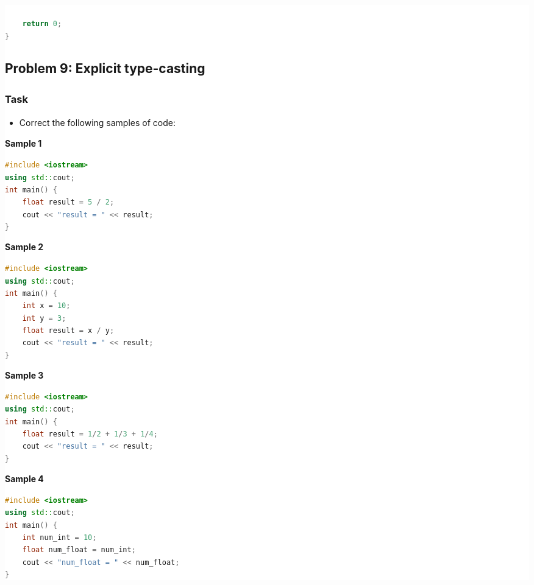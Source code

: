 ```CPP

    return 0;
}
```
<div style="page-break-after: always;"></div>

## **Problem 9: Explicit type-casting**

### **Task**
- Correct the following samples of code:

**Sample 1**
```CPP
#include <iostream>
using std::cout;
int main() {
    float result = 5 / 2;
    cout << "result = " << result;
}
```

**Sample 2**
```CPP
#include <iostream>
using std::cout;
int main() {
    int x = 10;
    int y = 3;
    float result = x / y;
    cout << "result = " << result;
}
```

**Sample 3**
```CPP
#include <iostream>
using std::cout;
int main() {
    float result = 1/2 + 1/3 + 1/4;
    cout << "result = " << result;
}
```

**Sample 4**
```CPP
#include <iostream>
using std::cout;
int main() {
    int num_int = 10;
    float num_float = num_int;
    cout << "num_float = " << num_float;
}
```
